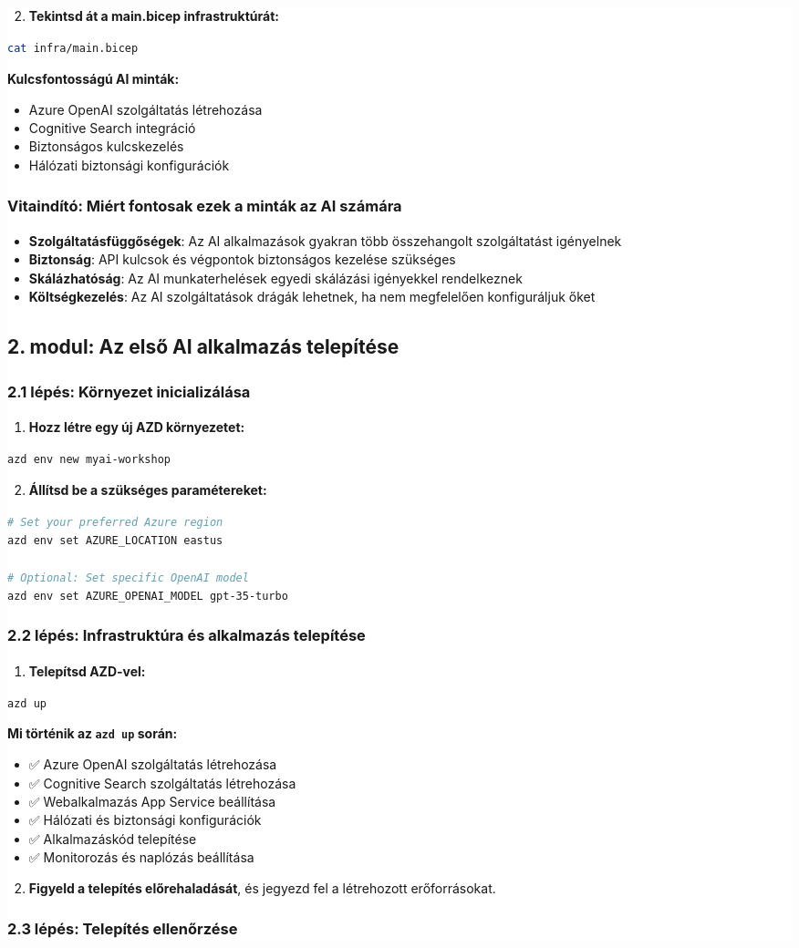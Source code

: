 2. **Tekintsd át a main.bicep infrastruktúrát:**
```bash
cat infra/main.bicep
```

**Kulcsfontosságú AI minták:**
- Azure OpenAI szolgáltatás létrehozása
- Cognitive Search integráció
- Biztonságos kulcskezelés
- Hálózati biztonsági konfigurációk

### **Vitaindító:** Miért fontosak ezek a minták az AI számára

- **Szolgáltatásfüggőségek**: Az AI alkalmazások gyakran több összehangolt szolgáltatást igényelnek
- **Biztonság**: API kulcsok és végpontok biztonságos kezelése szükséges
- **Skálázhatóság**: Az AI munkaterhelések egyedi skálázási igényekkel rendelkeznek
- **Költségkezelés**: Az AI szolgáltatások drágák lehetnek, ha nem megfelelően konfiguráljuk őket

## 2. modul: Az első AI alkalmazás telepítése

### 2.1 lépés: Környezet inicializálása

1. **Hozz létre egy új AZD környezetet:**
```bash
azd env new myai-workshop
```

2. **Állítsd be a szükséges paramétereket:**
```bash
# Set your preferred Azure region
azd env set AZURE_LOCATION eastus

# Optional: Set specific OpenAI model
azd env set AZURE_OPENAI_MODEL gpt-35-turbo
```

### 2.2 lépés: Infrastruktúra és alkalmazás telepítése

1. **Telepítsd AZD-vel:**
```bash
azd up
```

**Mi történik az `azd up` során:**
- ✅ Azure OpenAI szolgáltatás létrehozása
- ✅ Cognitive Search szolgáltatás létrehozása
- ✅ Webalkalmazás App Service beállítása
- ✅ Hálózati és biztonsági konfigurációk
- ✅ Alkalmazáskód telepítése
- ✅ Monitorozás és naplózás beállítása

2. **Figyeld a telepítés előrehaladását**, és jegyezd fel a létrehozott erőforrásokat.

### 2.3 lépés: Telepítés ellenőrzése
